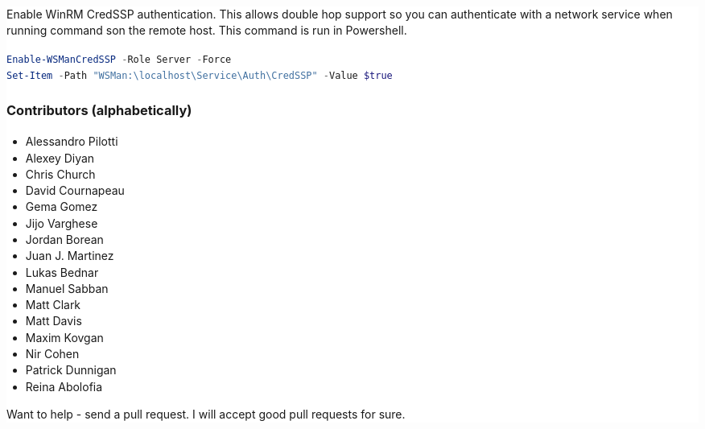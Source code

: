 Enable WinRM CredSSP authentication. This allows double hop support so you can authenticate with a network service when running command son the remote host. This command is run in Powershell.
```powershell
Enable-WSManCredSSP -Role Server -Force
Set-Item -Path "WSMan:\localhost\Service\Auth\CredSSP" -Value $true
```

### Contributors (alphabetically)

- Alessandro Pilotti
- Alexey Diyan
- Chris Church
- David Cournapeau
- Gema Gomez
- Jijo Varghese
- Jordan Borean
- Juan J. Martinez
- Lukas Bednar
- Manuel Sabban
- Matt Clark
- Matt Davis
- Maxim Kovgan
- Nir Cohen
- Patrick Dunnigan
- Reina Abolofia

Want to help - send a pull request. I will accept good pull requests for sure.

